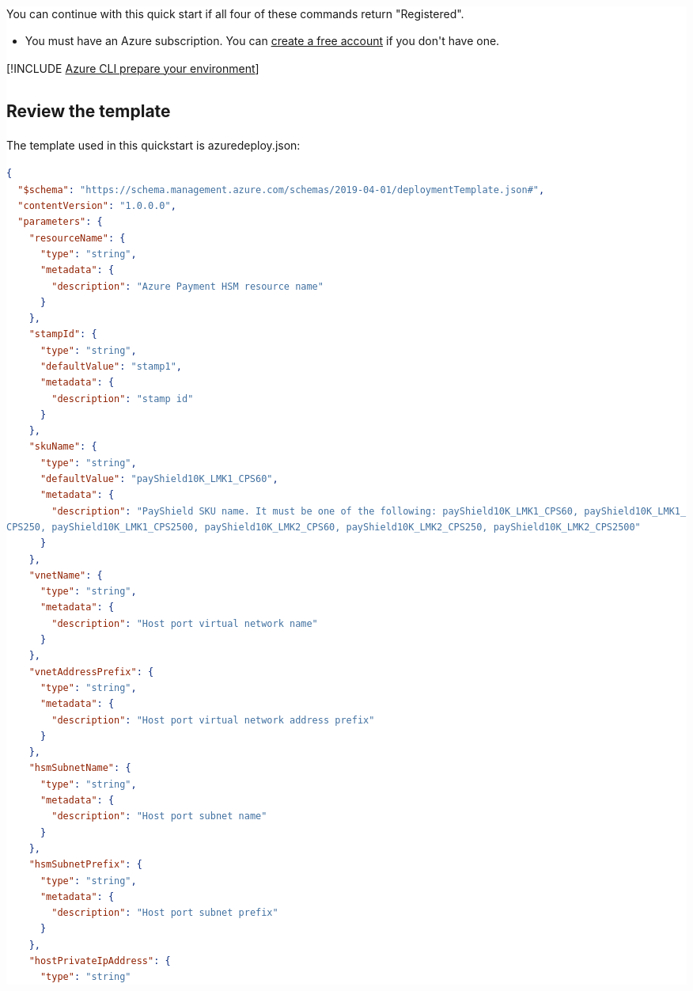   You can continue with this quick start if all four of these commands return "Registered".
- You must have an Azure subscription. You can [create a free account](https://azure.microsoft.com/free/) if you don't have one.

[!INCLUDE [Azure CLI prepare your environment](~/articles/reusable-content/azure-cli/azure-cli-prepare-your-environment-no-header.md)]

## Review the template

The template used in this quickstart is azuredeploy.json:

```json
{
  "$schema": "https://schema.management.azure.com/schemas/2019-04-01/deploymentTemplate.json#",
  "contentVersion": "1.0.0.0",
  "parameters": {
    "resourceName": {
      "type": "string",
      "metadata": {
        "description": "Azure Payment HSM resource name"
      }
    },
    "stampId": {
      "type": "string",
      "defaultValue": "stamp1",
      "metadata": {
        "description": "stamp id"
      }
    },
    "skuName": {
      "type": "string",
      "defaultValue": "payShield10K_LMK1_CPS60",
      "metadata": {
        "description": "PayShield SKU name. It must be one of the following: payShield10K_LMK1_CPS60, payShield10K_LMK1_CPS250, payShield10K_LMK1_CPS2500, payShield10K_LMK2_CPS60, payShield10K_LMK2_CPS250, payShield10K_LMK2_CPS2500"
      }
    },
    "vnetName": {
      "type": "string",
      "metadata": {
        "description": "Host port virtual network name"
      }
    },
    "vnetAddressPrefix": {
      "type": "string",
      "metadata": {
        "description": "Host port virtual network address prefix"
      }
    },
    "hsmSubnetName": {
      "type": "string",
      "metadata": {
        "description": "Host port subnet name"
      }
    },
    "hsmSubnetPrefix": {
      "type": "string",
      "metadata": {
        "description": "Host port subnet prefix"
      }
    },
    "hostPrivateIpAddress": {
      "type": "string"
```